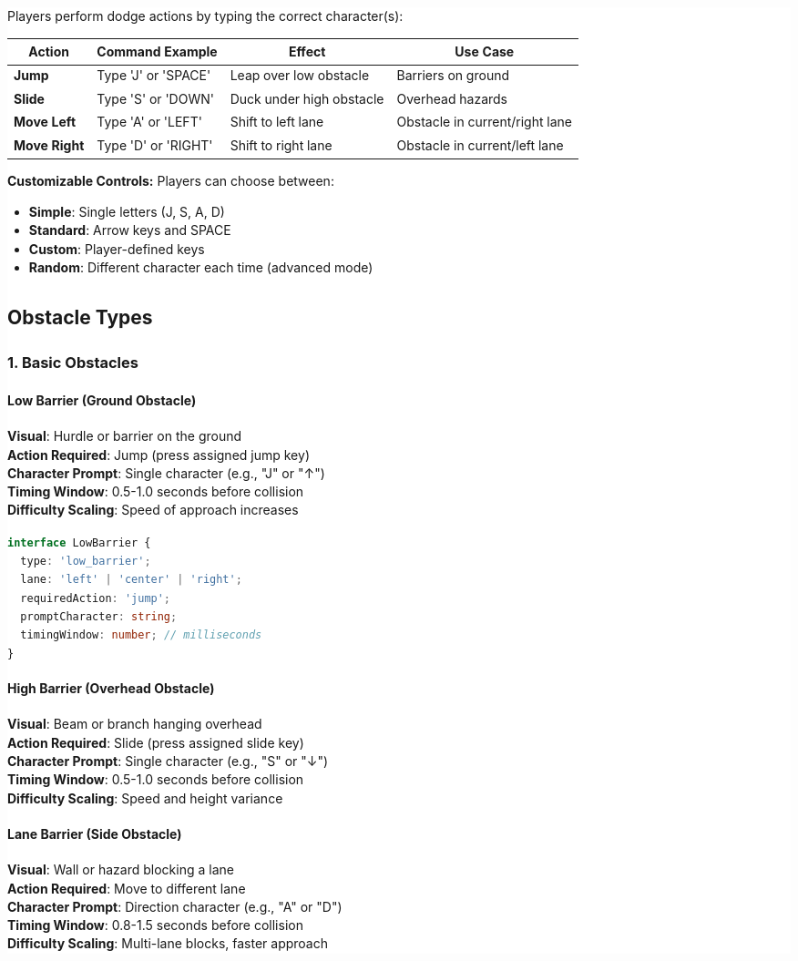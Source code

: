 Players perform dodge actions by typing the correct character(s):

| Action | Command Example | Effect | Use Case |
|--------|----------------|--------|----------|
| **Jump** | Type 'J' or 'SPACE' | Leap over low obstacle | Barriers on ground |
| **Slide** | Type 'S' or 'DOWN' | Duck under high obstacle | Overhead hazards |
| **Move Left** | Type 'A' or 'LEFT' | Shift to left lane | Obstacle in current/right lane |
| **Move Right** | Type 'D' or 'RIGHT' | Shift to right lane | Obstacle in current/left lane |

**Customizable Controls:**
Players can choose between:
- **Simple**: Single letters (J, S, A, D)
- **Standard**: Arrow keys and SPACE
- **Custom**: Player-defined keys
- **Random**: Different character each time (advanced mode)

## Obstacle Types

### 1. Basic Obstacles

#### Low Barrier (Ground Obstacle)

**Visual**: Hurdle or barrier on the ground  
**Action Required**: Jump (press assigned jump key)  
**Character Prompt**: Single character (e.g., "J" or "↑")  
**Timing Window**: 0.5-1.0 seconds before collision  
**Difficulty Scaling**: Speed of approach increases

```typescript
interface LowBarrier {
  type: 'low_barrier';
  lane: 'left' | 'center' | 'right';
  requiredAction: 'jump';
  promptCharacter: string;
  timingWindow: number; // milliseconds
}
```

#### High Barrier (Overhead Obstacle)

**Visual**: Beam or branch hanging overhead  
**Action Required**: Slide (press assigned slide key)  
**Character Prompt**: Single character (e.g., "S" or "↓")  
**Timing Window**: 0.5-1.0 seconds before collision  
**Difficulty Scaling**: Speed and height variance

#### Lane Barrier (Side Obstacle)

**Visual**: Wall or hazard blocking a lane  
**Action Required**: Move to different lane  
**Character Prompt**: Direction character (e.g., "A" or "D")  
**Timing Window**: 0.8-1.5 seconds before collision  
**Difficulty Scaling**: Multi-lane blocks, faster approach
